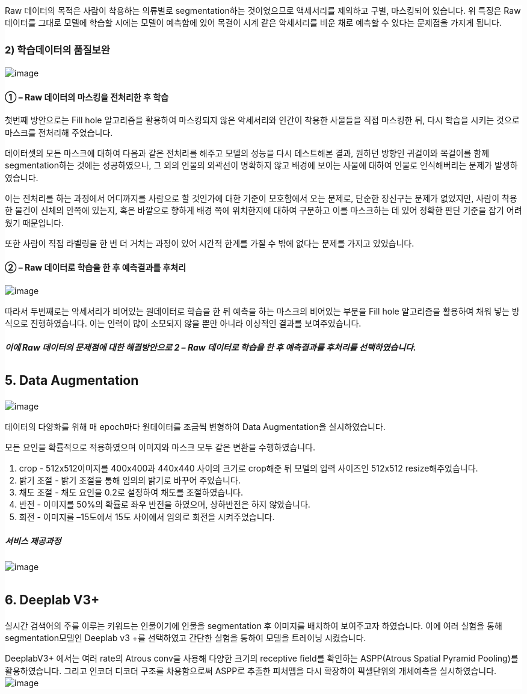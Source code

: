 Raw 데이터의 목적은 사람이 착용하는 의류별로 segmentation하는 것이었으므로 액세서리를 제외하고 구별, 마스킹되어 있습니다.
위 특징은 Raw 데이터를 그대로 모델에 학습할 시에는 모델이 예측함에 있어 목걸이 시계 같은 악세서리를 비운 채로 예측할 수 있다는 문제점을 가지게 됩니다.

### 2) 학습데이터의 품질보완
![image](https://user-images.githubusercontent.com/105573554/188045048-c5542ec1-831e-4e45-b801-5fca4a201306.png)

#### ① – Raw 데이터의 마스킹을 전처리한 후 학습

첫번째 방안으로는 Fill hole 알고리즘을 활용하여 마스킹되지 않은 악세서리와 인간이 착용한 사물들을 직접 마스킹한 뒤, 다시 학습을 시키는 것으로 마스크를 전처리해 주었습니다.

데이터셋의 모든 마스크에 대하여 다음과 같은 전처리를 해주고 모델의 성능을 다시 테스트해본 결과, 원하던 방향인 귀걸이와 목걸이를 함께 segmentation하는 것에는 성공하였으나, 그 외의 인물의 외곽선이 명확하지 않고 배경에 보이는 사물에 대하여 인물로 인식해버리는 문제가 발생하였습니다.

이는 전처리를 하는 과정에서 어디까지를 사람으로 할 것인가에 대한 기준이 모호함에서 오는 문제로, 단순한 장신구는 문제가 없었지만, 사람이 착용한 물건이 신체의 안쪽에 있는지, 혹은 바깥으로 향하게 배경 쪽에 위치한지에 대하여 구분하고 이를 마스크하는 데 있어 정확한 판단 기준을 잡기 어려웠기 때문입니다.

또한 사람이 직접 라벨링을 한 번 더 거치는 과정이 있어 시간적 한계를 가질 수 밖에 없다는 문제를 가지고 있었습니다.

#### ② – Raw 데이터로 학습을 한 후 예측결과를 후처리

![image](https://user-images.githubusercontent.com/105573554/188045184-fc44973a-87db-4e96-8183-756a47da0d66.png)

따라서 두번째로는 악세서리가 비어있는 원데이터로 학습을 한 뒤 예측을 하는 마스크의 비어있는 부분을 Fill hole 알고리즘을 활용하여 채워 넣는 방식으로 진행하였습니다. 이는 인력이 많이 소모되지 않을 뿐만 아니라 이상적인 결과를 보여주었습니다.

##### 이에 Raw 데이터의 문제점에 대한 해결방안으로 2 – Raw 데이터로 학습을 한 후 예측결과를 후처리를 선택하였습니다.


## 5. Data Augmentation

![image](https://user-images.githubusercontent.com/105573554/188045319-ded7c702-2a57-4f32-ac1c-11ed86038125.png)

데이터의 다양화를 위해 매 epoch마다 원데이터를 조금씩 변형하여 Data Augmentation을 실시하였습니다.

모든 요인을 확률적으로 적용하였으며 이미지와 마스크 모두 같은 변환을 수행하였습니다.

1) crop - 512x512이미지를 400x400과 440x440 사이의 크기로 crop해준 뒤 모델의 입력 사이즈인 512x512 resize해주었습니다.
2) 밝기 조절 - 밝기 조절을 통해 임의의 밝기로 바꾸어 주었습니다.
3) 채도 조절 - 채도 요인을 0.2로 설정하여 채도를 조절하였습니다.
4) 반전 - 이미지를 50%의 확률로 좌우 반전을 하였으며, 상하반전은 하지 않았습니다.
5) 회전 - 이미지를 –15도에서 15도 사이에서 임의로 회전을 시켜주었습니다.

##### 서비스 제공과정

![image](https://user-images.githubusercontent.com/105573554/188048257-13cda034-bb03-4a16-8079-31b6ea6f3a4d.png)


## 6. Deeplab V3+
실시간 검색어의 주를 이루는 키워드는 인물이기에 인물을 segmentation 후 이미지를 배치하여 보여주고자 하였습니다. 이에 여러 실험을 통해 segmentation모델인 Deeplab v3 +를 선택하였고 간단한 실험을 통하여 모델을 트레이닝 시켰습니다.

DeeplabV3+ 에서는 여러 rate의 Atrous conv을 사용해 다양한 크기의 receptive field를 확인하는 ASPP(Atrous Spatial Pyramid Pooling)를 활용하였습니다. 그리고 인코더 디코더 구조를 차용함으로써 ASPP로 추출한 피처맵을 다시 확장하여 픽셀단위의 개체예측을 실시하였습니다.
![image](https://user-images.githubusercontent.com/105573554/188047063-fa6b8199-27d3-4619-97cd-e37e6cea73d1.png)
